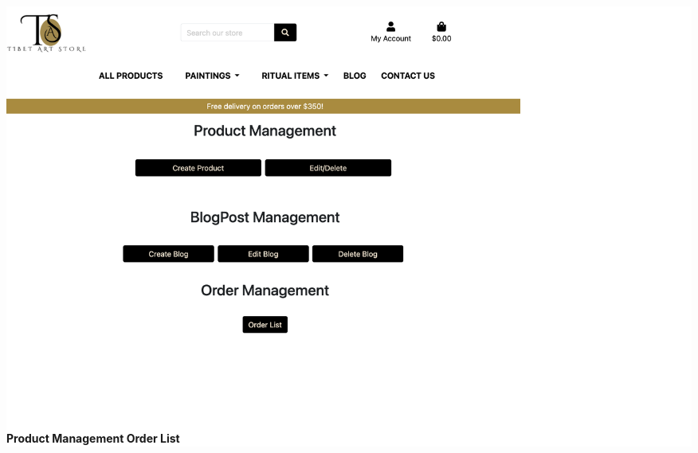 <img src="docs/readme-img/website-img/Productmanagement page.png" alt="Product management Page" width="75%"/>

#### Product Management Order List